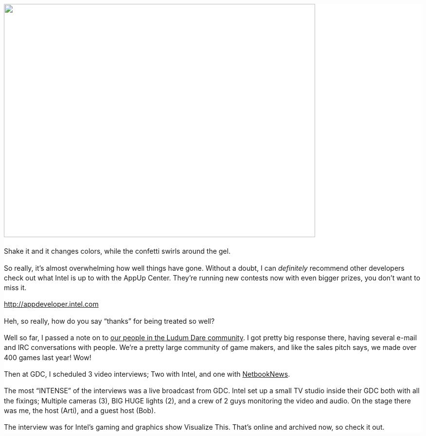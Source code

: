   <a href="/wp-content/uploads/2010/04/IntelDeskLamp.jpg"><img src="/wp-content/uploads/2010/04/IntelDeskLamp-640x480.jpg" alt="" title="IntelDeskLamp" width="640" height="480" class="size-large wp-image-2466" srcset="http://blog.toonormal.com/wp-content/uploads/2010/04/IntelDeskLamp-640x480.jpg 640w, http://blog.toonormal.com/wp-content/uploads/2010/04/IntelDeskLamp-450x337.jpg 450w, http://blog.toonormal.com/wp-content/uploads/2010/04/IntelDeskLamp.jpg 1094w" sizes="(max-width: 640px) 100vw, 640px" /></a>
  
  <p class="wp-caption-text">
    Shake it and it changes colors, while the confetti swirls around the gel.
  </p>
</div>

So really, it&#8217;s almost overwhelming how well things have gone. Without a doubt, I can _definitely_ recommend other developers check out what Intel is up to with the AppUp Center. They&#8217;re running new contests now with even bigger prizes, you don&#8217;t want to miss it.

<http://appdeveloper.intel.com>

Heh, so really, how do you say &#8220;thanks&#8221; for being treated so well?

Well so far, I passed a note on to [our people in the Ludum Dare community](http://www.ludumdare.com/compo/2010/03/02/intels-march-developer-challenge/). I got pretty big response there, having several e-mail and IRC conversations with people. We&#8217;re a pretty large community of game makers, and like the sales pitch says, we made over 400 games last year! Wow!

Then at GDC, I scheduled 3 video interviews; Two with Intel, and one with [NetbookNews](http://www.netbooknews.com).

The most &#8220;INTENSE&#8221; of the interviews was a live broadcast from GDC. Intel set up a small TV studio inside their GDC both with all the fixings; Multiple cameras (3), BIG HUGE lights (2), and a crew of 2 guys monitoring the video and audio. On the stage there was me, the host (Arti), and a guest host (Bob).

The interview was for Intel&#8217;s gaming and graphics show Visualize This. That&#8217;s online and archived now, so check it out.
